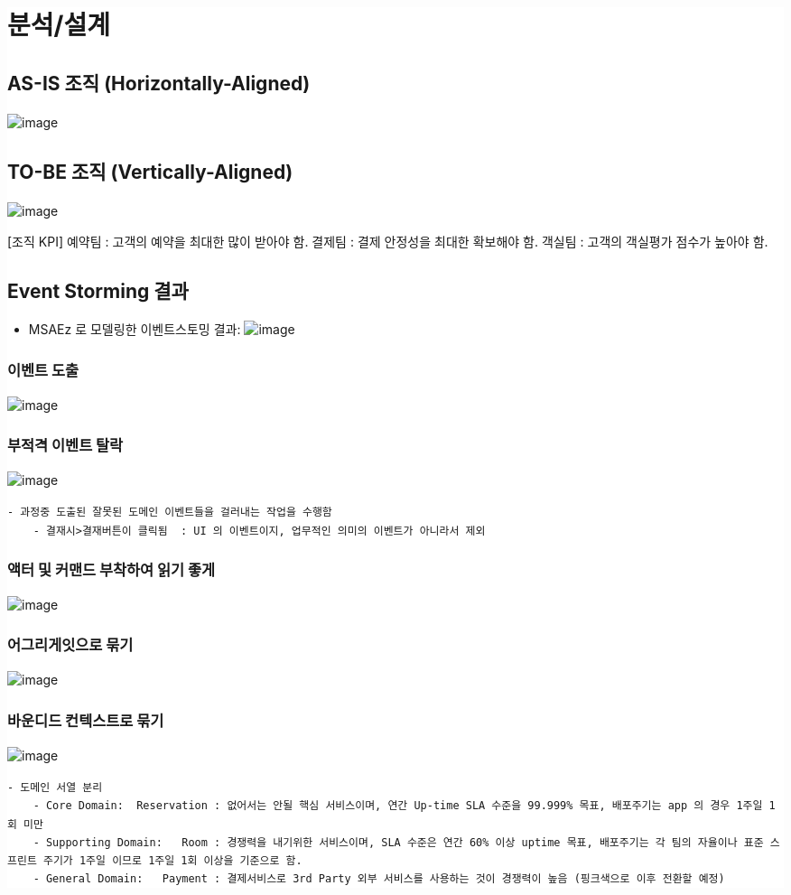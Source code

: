 # 분석/설계


## AS-IS 조직 (Horizontally-Aligned)
![image](https://user-images.githubusercontent.com/69283674/97150539-99af8800-17b1-11eb-8b8e-c6b8bcd1d537.png)

## TO-BE 조직 (Vertically-Aligned)
![image](https://user-images.githubusercontent.com/69283674/97150593-b350cf80-17b1-11eb-8c7f-68c5be80badc.png)

[조직 KPI]
예약팀 : 고객의 예약을 최대한 많이 받아야 함.
결제팀 : 결제 안정성을 최대한 확보해야 함.
객실팀 : 고객의 객실평가 점수가 높아야 함.

## Event Storming 결과
* MSAEz 로 모델링한 이벤트스토밍 결과: 
![image](https://www.msaez.io/#/storming/vK3Ti7jb85Q5GVnPwKO5ecQpjRJ2/every/a1a546e3387be89639c5a1c96210c4bb/-MKbLyDZELkpG9pKR7Qa)



### 이벤트 도출
![image](https://user-images.githubusercontent.com/69283674/97150926-307c4480-17b2-11eb-8c70-251530e0d9fd.png)
    
### 부적격 이벤트 탈락
![image](https://user-images.githubusercontent.com/69283674/97151026-4ee24000-17b2-11eb-8b90-2e035743d335.png)

    - 과정중 도출된 잘못된 도메인 이벤트들을 걸러내는 작업을 수행함
        - 결재시>결재버튼이 클릭됨  : UI 의 이벤트이지, 업무적인 의미의 이벤트가 아니라서 제외

### 액터 및 커맨드 부착하여 읽기 좋게

![image](https://user-images.githubusercontent.com/69283674/97151489-e8a9ed00-17b2-11eb-879d-75de8f6a129b.png)


### 어그리게잇으로 묶기

![image](https://user-images.githubusercontent.com/69283674/97152033-af25b180-17b3-11eb-91dd-cfe3e514cfd6.png)

### 바운디드 컨텍스트로 묶기

![image](https://user-images.githubusercontent.com/69283674/97152594-79cd9380-17b4-11eb-9bbe-5e0f02421917.png)

    - 도메인 서열 분리 
        - Core Domain:  Reservation : 없어서는 안될 핵심 서비스이며, 연간 Up-time SLA 수준을 99.999% 목표, 배포주기는 app 의 경우 1주일 1회 미만
        - Supporting Domain:   Room : 경쟁력을 내기위한 서비스이며, SLA 수준은 연간 60% 이상 uptime 목표, 배포주기는 각 팀의 자율이나 표준 스프린트 주기가 1주일 이므로 1주일 1회 이상을 기준으로 함.
        - General Domain:   Payment : 결제서비스로 3rd Party 외부 서비스를 사용하는 것이 경쟁력이 높음 (핑크색으로 이후 전환할 예정)
